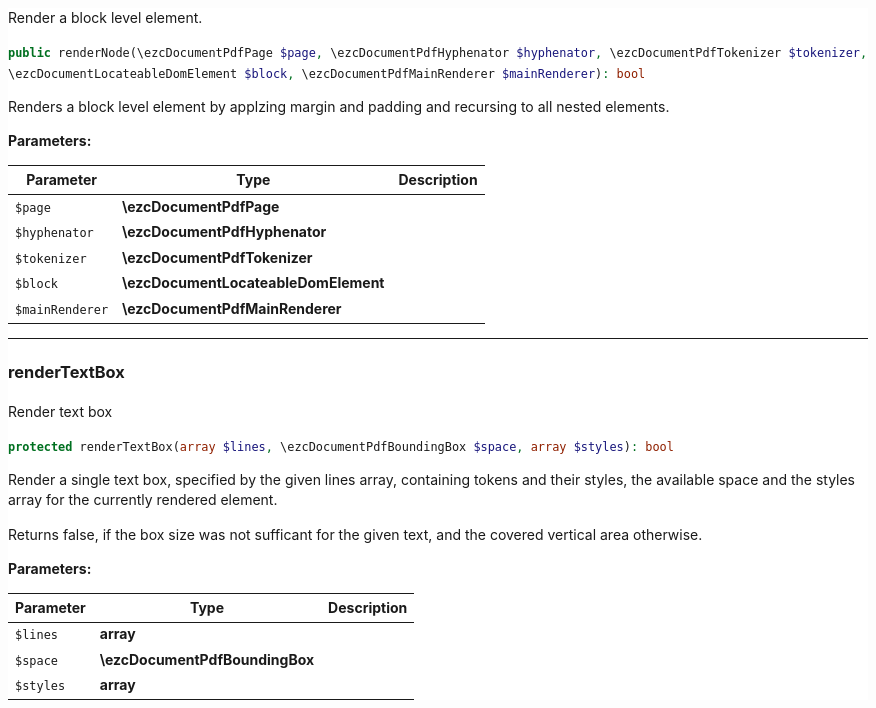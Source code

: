Render a block level element.

```php
public renderNode(\ezcDocumentPdfPage $page, \ezcDocumentPdfHyphenator $hyphenator, \ezcDocumentPdfTokenizer $tokenizer, \ezcDocumentLocateableDomElement $block, \ezcDocumentPdfMainRenderer $mainRenderer): bool
```

Renders a block level element by applzing margin and padding and
recursing to all nested elements.






**Parameters:**

| Parameter | Type | Description |
|-----------|------|-------------|
| `$page` | **\ezcDocumentPdfPage** |  |
| `$hyphenator` | **\ezcDocumentPdfHyphenator** |  |
| `$tokenizer` | **\ezcDocumentPdfTokenizer** |  |
| `$block` | **\ezcDocumentLocateableDomElement** |  |
| `$mainRenderer` | **\ezcDocumentPdfMainRenderer** |  |




***

### renderTextBox

Render text box

```php
protected renderTextBox(array $lines, \ezcDocumentPdfBoundingBox $space, array $styles): bool
```

Render a single text box, specified by the given lines array,
containing tokens and their styles, the available space and
the styles array for the currently rendered element.

Returns false, if the box size was not sufficant for the
given text, and the covered vertical area otherwise.






**Parameters:**

| Parameter | Type | Description |
|-----------|------|-------------|
| `$lines` | **array** |  |
| `$space` | **\ezcDocumentPdfBoundingBox** |  |
| `$styles` | **array** |  |
